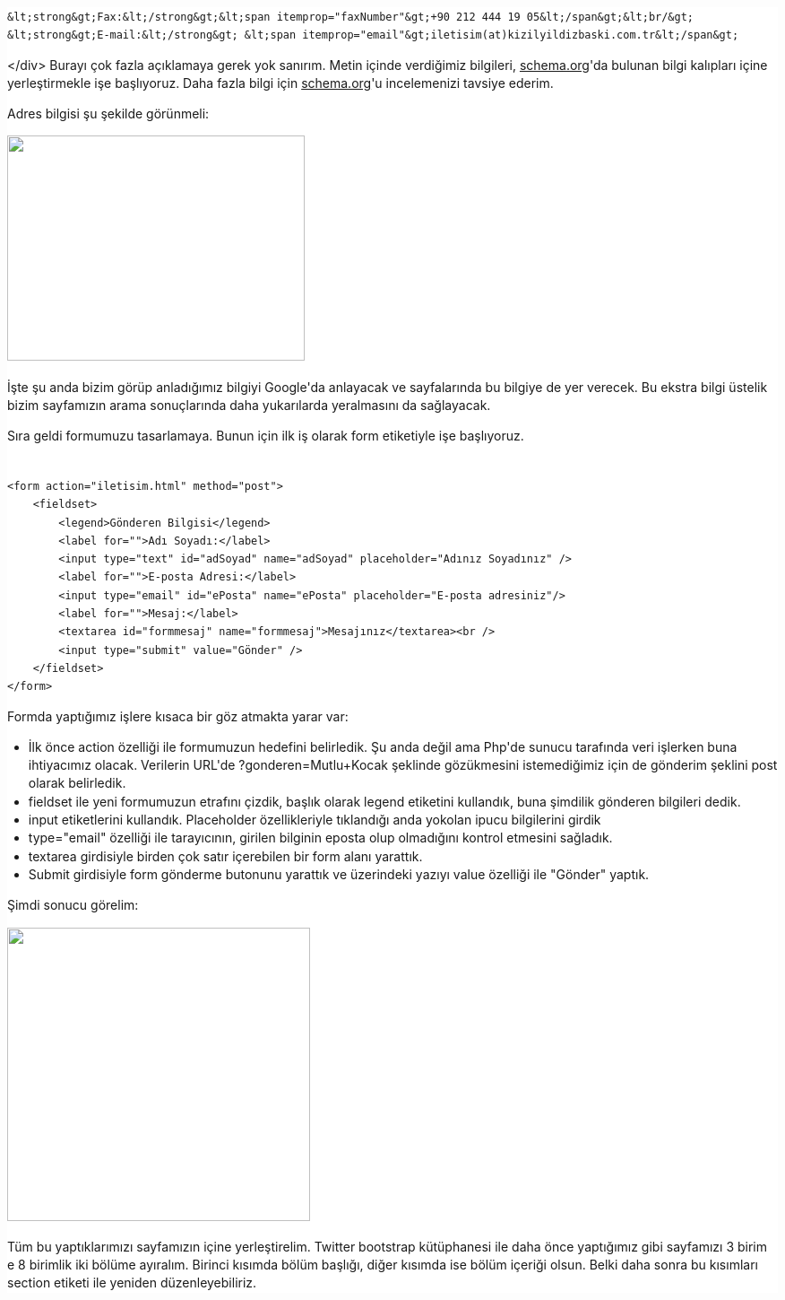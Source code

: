     &lt;strong&gt;Fax:&lt;/strong&gt;&lt;span itemprop="faxNumber"&gt;+90 212 444 19 05&lt;/span&gt;&lt;br/&gt;
    &lt;strong&gt;E-mail:&lt;/strong&gt; &lt;span itemprop="email"&gt;iletisim(at)kizilyildizbaski.com.tr&lt;/span&gt;
&lt;/div&gt;
</code></pre>
Burayı çok fazla açıklamaya gerek yok sanırım. Metin içinde verdiğimiz bilgileri, <a href="http://www.schema.org">schema.org</a>'da bulunan bilgi kalıpları içine yerleştirmekle işe başlıyoruz. Daha fazla bilgi için <a href="http://www.schema.org">schema.org</a>'u incelemenizi tavsiye ederim.

Adres bilgisi şu şekilde görünmeli:

<a href="http://meraklibilisimci.com/wp-content/uploads/2018/10/Screen-Shot-2012-10-22-at-9.11.08-AM.png"><img class="alignnone size-full wp-image-292" title="Screen Shot 2012-10-22 at 9.11.08 AM" alt="" src="http://meraklibilisimci.com/wp-content/uploads/2018/10/Screen-Shot-2012-10-22-at-9.11.08-AM.png" height="251" width="332" /></a>

İşte şu anda bizim görüp anladığımız bilgiyi Google'da anlayacak ve sayfalarında bu bilgiye de yer verecek. Bu ekstra bilgi üstelik bizim sayfamızın arama sonuçlarında daha yukarılarda yeralmasını da sağlayacak.

Sıra geldi formumuzu tasarlamaya. Bunun için ilk iş olarak form etiketiyle işe başlıyoruz.
<pre><code>
&lt;form action="iletisim.html" method="post"&gt;
    &lt;fieldset&gt;
        &lt;legend&gt;Gönderen Bilgisi&lt;/legend&gt;
        &lt;label for=""&gt;Adı Soyadı:&lt;/label&gt;
        &lt;input type="text" id="adSoyad" name="adSoyad" placeholder="Adınız Soyadınız" /&gt;
        &lt;label for=""&gt;E-posta Adresi:&lt;/label&gt;
        &lt;input type="email" id="ePosta" name="ePosta" placeholder="E-posta adresiniz"/&gt;
        &lt;label for=""&gt;Mesaj:&lt;/label&gt;
        &lt;textarea id="formmesaj" name="formmesaj"&gt;Mesajınız&lt;/textarea&gt;&lt;br /&gt;
        &lt;input type="submit" value="Gönder" /&gt;
    &lt;/fieldset&gt;
&lt;/form&gt;
</code></pre>
Formda yaptığımız işlere kısaca bir göz atmakta yarar var:
<ul>
	<li>İlk önce action özelliği ile formumuzun hedefini belirledik. Şu anda değil ama Php'de sunucu tarafında veri işlerken buna ihtiyacımız olacak. Verilerin URL'de ?gonderen=Mutlu+Kocak şeklinde gözükmesini istemediğimiz için de gönderim şeklini post olarak belirledik.</li>
	<li>fieldset ile yeni formumuzun etrafını çizdik, başlık olarak legend etiketini kullandık, buna şimdilik gönderen bilgileri dedik.</li>
	<li>input etiketlerini kullandık. Placeholder özellikleriyle tıklandığı anda yokolan ipucu bilgilerini girdik</li>
	<li>type="email" özelliği ile tarayıcının, girilen bilginin eposta olup olmadığını kontrol etmesini sağladık.</li>
	<li>textarea girdisiyle birden çok satır içerebilen bir form alanı yarattık.</li>
	<li>Submit girdisiyle form gönderme butonunu yarattık ve üzerindeki yazıyı value özelliği ile "Gönder" yaptık.</li>
</ul>
Şimdi sonucu görelim:

<a href="http://meraklibilisimci.com/wp-content/uploads/2018/10/Screen-Shot-2012-10-22-at-10.10.05-AM.png"><img class="alignnone size-full wp-image-300" title="Screen Shot 2012-10-22 at 10.10.05 AM" alt="" src="http://meraklibilisimci.com/wp-content/uploads/2018/10/Screen-Shot-2012-10-22-at-10.10.05-AM.png" height="327" width="338" /></a>

Tüm bu yaptıklarımızı sayfamızın içine yerleştirelim. Twitter bootstrap kütüphanesi ile daha önce yaptığımız gibi sayfamızı 3 birim e 8 birimlik iki bölüme ayıralım. Birinci kısımda bölüm başlığı, diğer kısımda ise bölüm içeriği olsun. Belki daha sonra bu kısımları section etiketi ile yeniden düzenleyebiliriz.
